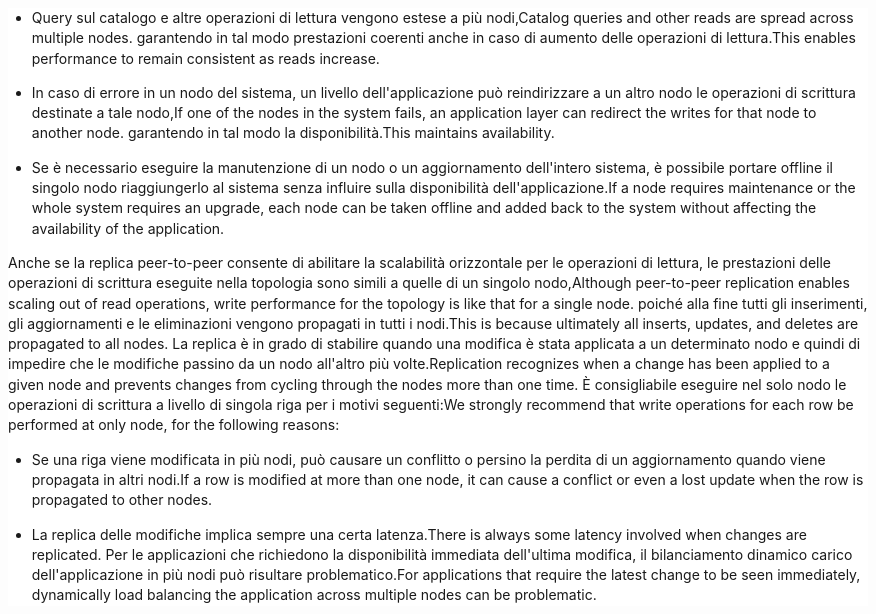 -   <span data-ttu-id="1dd9b-109">Query sul catalogo e altre operazioni di lettura vengono estese a più nodi,</span><span class="sxs-lookup"><span data-stu-id="1dd9b-109">Catalog queries and other reads are spread across multiple nodes.</span></span> <span data-ttu-id="1dd9b-110">garantendo in tal modo prestazioni coerenti anche in caso di aumento delle operazioni di lettura.</span><span class="sxs-lookup"><span data-stu-id="1dd9b-110">This enables performance to remain consistent as reads increase.</span></span>  
  
-   <span data-ttu-id="1dd9b-111">In caso di errore in un nodo del sistema, un livello dell'applicazione può reindirizzare a un altro nodo le operazioni di scrittura destinate a tale nodo,</span><span class="sxs-lookup"><span data-stu-id="1dd9b-111">If one of the nodes in the system fails, an application layer can redirect the writes for that node to another node.</span></span> <span data-ttu-id="1dd9b-112">garantendo in tal modo la disponibilità.</span><span class="sxs-lookup"><span data-stu-id="1dd9b-112">This maintains availability.</span></span>  
  
-   <span data-ttu-id="1dd9b-113">Se è necessario eseguire la manutenzione di un nodo o un aggiornamento dell'intero sistema, è possibile portare offline il singolo nodo riaggiungerlo al sistema senza influire sulla disponibilità dell'applicazione.</span><span class="sxs-lookup"><span data-stu-id="1dd9b-113">If a node requires maintenance or the whole system requires an upgrade, each node can be taken offline and added back to the system without affecting the availability of the application.</span></span>  
  
 <span data-ttu-id="1dd9b-114">Anche se la replica peer-to-peer consente di abilitare la scalabilità orizzontale per le operazioni di lettura, le prestazioni delle operazioni di scrittura eseguite nella topologia sono simili a quelle di un singolo nodo,</span><span class="sxs-lookup"><span data-stu-id="1dd9b-114">Although peer-to-peer replication enables scaling out of read operations, write performance for the topology is like that for a single node.</span></span> <span data-ttu-id="1dd9b-115">poiché alla fine tutti gli inserimenti, gli aggiornamenti e le eliminazioni vengono propagati in tutti i nodi.</span><span class="sxs-lookup"><span data-stu-id="1dd9b-115">This is because ultimately all inserts, updates, and deletes are propagated to all nodes.</span></span> <span data-ttu-id="1dd9b-116">La replica è in grado di stabilire quando una modifica è stata applicata a un determinato nodo e quindi di impedire che le modifiche passino da un nodo all'altro più volte.</span><span class="sxs-lookup"><span data-stu-id="1dd9b-116">Replication recognizes when a change has been applied to a given node and prevents changes from cycling through the nodes more than one time.</span></span> <span data-ttu-id="1dd9b-117">È consigliabile eseguire nel solo nodo le operazioni di scrittura a livello di singola riga per i motivi seguenti:</span><span class="sxs-lookup"><span data-stu-id="1dd9b-117">We strongly recommend that write operations for each row be performed at only node, for the following reasons:</span></span>  
  
-   <span data-ttu-id="1dd9b-118">Se una riga viene modificata in più nodi, può causare un conflitto o persino la perdita di un aggiornamento quando viene propagata in altri nodi.</span><span class="sxs-lookup"><span data-stu-id="1dd9b-118">If a row is modified at more than one node, it can cause a conflict or even a lost update when the row is propagated to other nodes.</span></span>  
  
-   <span data-ttu-id="1dd9b-119">La replica delle modifiche implica sempre una certa latenza.</span><span class="sxs-lookup"><span data-stu-id="1dd9b-119">There is always some latency involved when changes are replicated.</span></span> <span data-ttu-id="1dd9b-120">Per le applicazioni che richiedono la disponibilità immediata dell'ultima modifica, il bilanciamento dinamico carico dell'applicazione in più nodi può risultare problematico.</span><span class="sxs-lookup"><span data-stu-id="1dd9b-120">For applications that require the latest change to be seen immediately, dynamically load balancing the application across multiple nodes can be problematic.</span></span>  
  